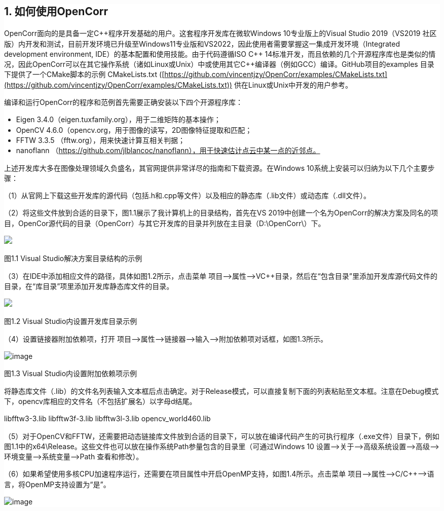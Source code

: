 

## 1. 如何使用OpenCorr

OpenCorr面向的是具备一定C++程序开发基础的用户。这套程序开发库在微软Windows 10专业版上的Visual Studio 2019（VS2019 社区版）内开发和测试，目前开发环境已升级至Windows11专业版和VS2022，因此使用者需要掌握这一集成开发环境（Integrated development environment, IDE）的基本配置和使用技能。由于代码遵循ISO C++ 14标准开发，而且依赖的几个开源程序库也是类似的情况，因此OpenCorr可以在其它操作系统（诸如Linux或Unix）中或使用其它C++编译器（例如GCC）编译。GitHub项目的examples 目录下提供了一个CMake脚本的示例 CMakeLists.txt ([https://github.com/vincentjzy/OpenCorr/examples/CMakeLists.txt](https://github.com/vincentjzy/OpenCorr/examples/CMakeLists.txt)) 供在Linux或Unix中开发的用户参考。

编译和运行OpenCorr的程序和范例首先需要正确安装以下四个开源程序库：

- Eigen 3.4.0（eigen.tuxfamily.org），用于二维矩阵的基本操作；
- OpenCV 4.6.0（opencv.org，用于图像的读写，2D图像特征提取和匹配；
- FFTW 3.3.5 （fftw.org），用来快速计算互相关判据；
- nanoflann （https://github.com/jlblancoc/nanoflann），用于快速估计点云中某一点的近邻点。

上述开发库大多在图像处理领域久负盛名，其官网提供非常详尽的指南和下载资源。在Windows 10系统上安装可以归纳为以下几个主要步骤：

（1）从官网上下载这些开发库的源代码（包括.h和.cpp等文件）以及相应的静态库（.lib文件）或动态库（.dll文件）。

（2）将这些文件放到合适的目录下，图1.1展示了我计算机上的目录结构，首先在VS 2019中创建一个名为OpenCorr的解决方案及同名的项目，OpenCor源代码的目录（OpenCorr）与其它开发库的目录并列放在主目录（D:\OpenCorr\）下。

![](./img/vs_solution.png)

图1.1 Visual Studio解决方案目录结构的示例



（3）在IDE中添加相应文件的路径，具体如图1.2所示，点击菜单 项目-->属性-->VC++目录，然后在“包含目录”里添加开发库源代码文件的目录，在“库目录”项里添加开发库静态库文件的目录。

![](./img/vs_directories.png)

图1.2 Visual Studio内设置开发库目录示例



（4）设置链接器附加依赖项，打开 项目-->属性-->链接器-->输入-->附加依赖项对话框，如图1.3所示。

![image](./img/vs_dependencies.png)

图1.3 Visual Studio内设置附加依赖项示例



将静态库文件（.lib）的文件名列表输入文本框后点击确定。对于Release模式，可以直接复制下面的列表粘贴至文本框。注意在Debug模式下，opencv库相应的文件名（不包括扩展名）以字母d结尾。

libfftw3-3.lib
libfftw3f-3.lib
libfftw3l-3.lib
opencv_world460.lib

（5）对于OpenCV和FFTW，还需要把动态链接库文件放到合适的目录下，可以放在编译代码产生的可执行程序（.exe文件）目录下，例如图1.1中的x64\Release。这些文件也可以放在操作系统Path参量包含的目录里（可通过Windows 10 设置-->关于-->高级系统设置-->高级-->环境变量-->系统变量-->Path 查看和修改）。

（6）如果希望使用多核CPU加速程序运行，还需要在项目属性中开启OpenMP支持，如图1.4所示。点击菜单 项目-->属性-->C/C++-->语言，将OpenMP支持设置为“是”。

![image](./img/vs_openmp.png)
